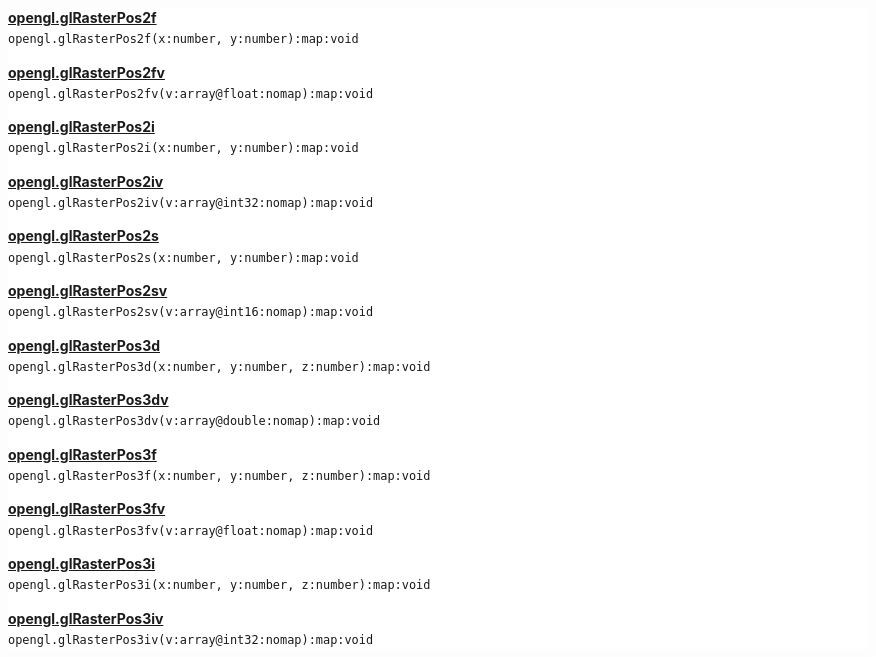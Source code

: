 </p>
<p>
<div><strong style="text-decoration:underline">opengl.glRasterPos2f</strong></div>
<div style="margin-bottom:1em"><code>opengl.glRasterPos2f(x:number, y:number):map:void</code></div>

</p>
<p>
<div><strong style="text-decoration:underline">opengl.glRasterPos2fv</strong></div>
<div style="margin-bottom:1em"><code>opengl.glRasterPos2fv(v:array@float:nomap):map:void</code></div>

</p>
<p>
<div><strong style="text-decoration:underline">opengl.glRasterPos2i</strong></div>
<div style="margin-bottom:1em"><code>opengl.glRasterPos2i(x:number, y:number):map:void</code></div>

</p>
<p>
<div><strong style="text-decoration:underline">opengl.glRasterPos2iv</strong></div>
<div style="margin-bottom:1em"><code>opengl.glRasterPos2iv(v:array@int32:nomap):map:void</code></div>

</p>
<p>
<div><strong style="text-decoration:underline">opengl.glRasterPos2s</strong></div>
<div style="margin-bottom:1em"><code>opengl.glRasterPos2s(x:number, y:number):map:void</code></div>

</p>
<p>
<div><strong style="text-decoration:underline">opengl.glRasterPos2sv</strong></div>
<div style="margin-bottom:1em"><code>opengl.glRasterPos2sv(v:array@int16:nomap):map:void</code></div>

</p>
<p>
<div><strong style="text-decoration:underline">opengl.glRasterPos3d</strong></div>
<div style="margin-bottom:1em"><code>opengl.glRasterPos3d(x:number, y:number, z:number):map:void</code></div>

</p>
<p>
<div><strong style="text-decoration:underline">opengl.glRasterPos3dv</strong></div>
<div style="margin-bottom:1em"><code>opengl.glRasterPos3dv(v:array@double:nomap):map:void</code></div>

</p>
<p>
<div><strong style="text-decoration:underline">opengl.glRasterPos3f</strong></div>
<div style="margin-bottom:1em"><code>opengl.glRasterPos3f(x:number, y:number, z:number):map:void</code></div>

</p>
<p>
<div><strong style="text-decoration:underline">opengl.glRasterPos3fv</strong></div>
<div style="margin-bottom:1em"><code>opengl.glRasterPos3fv(v:array@float:nomap):map:void</code></div>

</p>
<p>
<div><strong style="text-decoration:underline">opengl.glRasterPos3i</strong></div>
<div style="margin-bottom:1em"><code>opengl.glRasterPos3i(x:number, y:number, z:number):map:void</code></div>

</p>
<p>
<div><strong style="text-decoration:underline">opengl.glRasterPos3iv</strong></div>
<div style="margin-bottom:1em"><code>opengl.glRasterPos3iv(v:array@int32:nomap):map:void</code></div>
